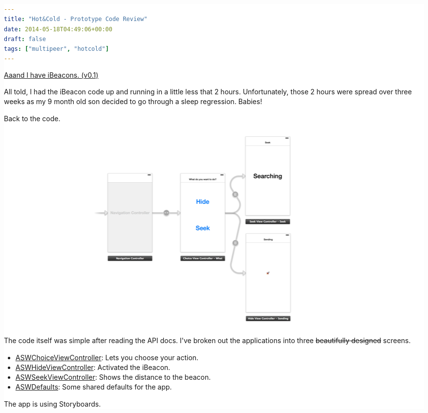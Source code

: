 ```yaml
---
title: "Hot&Cold - Prototype Code Review"
date: 2014-05-18T04:49:06+00:00
draft: false
tags: ["multipeer", "hotcold"]
---
```


[Aaand I have iBeacons. (v0.1)](https://github.com/brettohland/HotCold/tree/1b900992f796ced588335a6cee5385b3856acf42)

All told, I had the iBeacon code up and running in a little less that 2 hours. Unfortunately, those 2 hours were spread over three weeks as my 9 month old son decided to go through a sleep regression. Babies!

Back to the code.

![](/images/2014/May/storyboard.png)

The code itself was simple after reading the API docs. I've broken out the applications into three ~~beautifully designed~~ screens.

- [ASWChoiceViewController](https://github.com/brettohland/HotCold/blob/1b900992f796ced588335a6cee5385b3856acf42/HotCold/ASWChoiceViewController.m): Lets you choose your action.
- [ASWHideViewController](https://github.com/brettohland/HotCold/blob/1b900992f796ced588335a6cee5385b3856acf42/HotCold/ASWHideViewController.m): Activated the iBeacon.
- [ASWSeekViewController](https://github.com/brettohland/HotCold/blob/1b900992f796ced588335a6cee5385b3856acf42/HotCold/ASWSeekViewController.m): Shows the distance to the beacon.
- [ASWDefaults](https://github.com/brettohland/HotCold/blob/1b900992f796ced588335a6cee5385b3856acf42/HotCold/ASWDefaults.m): Some shared defaults for the app.

The app is using Storyboards.
